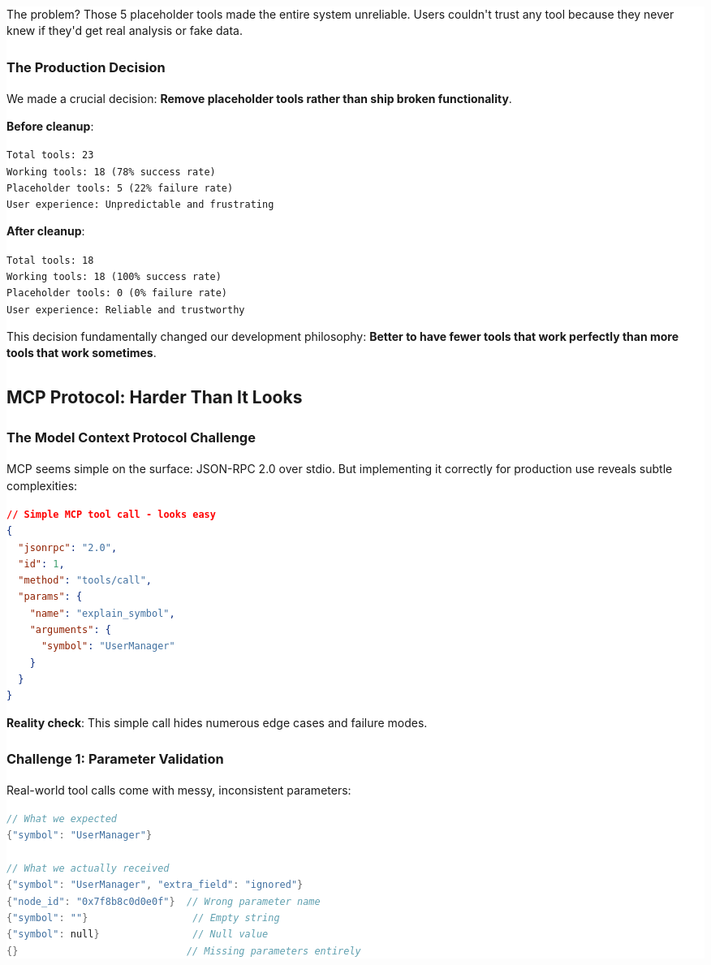 The problem? Those 5 placeholder tools made the entire system unreliable. Users couldn't trust any tool because they never knew if they'd get real analysis or fake data.

### **The Production Decision**

We made a crucial decision: **Remove placeholder tools rather than ship broken functionality**.

**Before cleanup**:
```
Total tools: 23
Working tools: 18 (78% success rate)
Placeholder tools: 5 (22% failure rate)
User experience: Unpredictable and frustrating
```

**After cleanup**:
```
Total tools: 18  
Working tools: 18 (100% success rate)
Placeholder tools: 0 (0% failure rate)
User experience: Reliable and trustworthy
```

This decision fundamentally changed our development philosophy: **Better to have fewer tools that work perfectly than more tools that work sometimes**.

## MCP Protocol: Harder Than It Looks

### **The Model Context Protocol Challenge**

MCP seems simple on the surface: JSON-RPC 2.0 over stdio. But implementing it correctly for production use reveals subtle complexities:

```json
// Simple MCP tool call - looks easy
{
  "jsonrpc": "2.0",
  "id": 1,
  "method": "tools/call",
  "params": {
    "name": "explain_symbol",
    "arguments": {
      "symbol": "UserManager"
    }
  }
}
```

**Reality check**: This simple call hides numerous edge cases and failure modes.

### **Challenge 1: Parameter Validation**

Real-world tool calls come with messy, inconsistent parameters:

```rust
// What we expected
{"symbol": "UserManager"}

// What we actually received
{"symbol": "UserManager", "extra_field": "ignored"}
{"node_id": "0x7f8b8c0d0e0f"}  // Wrong parameter name
{"symbol": ""}                  // Empty string
{"symbol": null}                // Null value
{}                             // Missing parameters entirely
```
